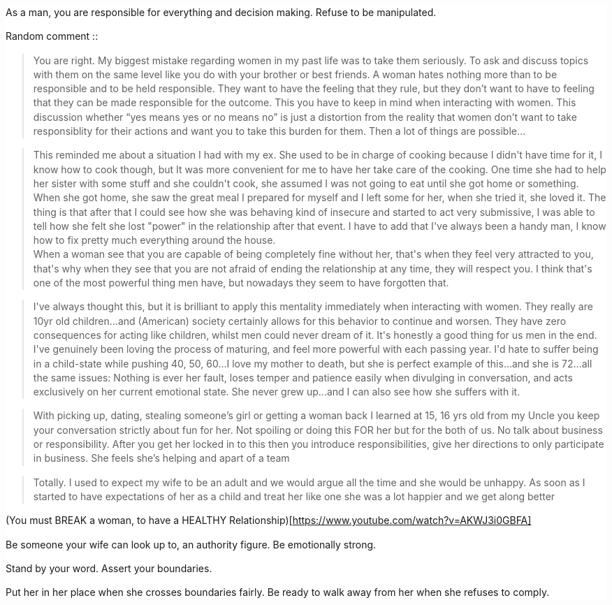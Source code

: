 As a man, you are responsible for everything and decision making. Refuse to be manipulated.


Random comment ::

> You are right. My biggest mistake regarding women in my past life was to take them seriously. To ask and discuss topics with them on the same level like you do with your brother or best friends. A woman hates nothing more than to be responsible and to be held responsible. They want to have the feeling that they rule, but they don’t want to have to feeling that they can be made responsible for the outcome. This you have to keep in mind when interacting with women. This discussion whether “yes means yes or no means no” is just a distortion from the reality that women don’t want to take responsiblity for their actions and want you to take this burden for them. Then a lot of things are possible…

> This reminded me about a situation I had with my ex. She used to be in charge of cooking because I didn't have time for it, I know how to cook though, but It was more convenient for me to have her take care of the cooking. One time she had to help her sister with some stuff and she couldn't cook, she assumed I was not going to eat until she got home or something. When she got home, she saw the great meal I prepared for myself and I left some for her, when she tried it, she loved it. The thing is that after that I could see how she was behaving kind of insecure and started to act very submissive, I was able to tell how she felt she lost "power" in the relationship after that event. I have to add that I've always been a handy man, I know how to fix pretty much everything around the house.  
When a woman see that you are capable of being completely fine without her, that's when they feel very attracted to you, that's why when they see that you are not afraid of ending the relationship at any time, they will respect you. I think that's one of the most powerful thing men have, but nowadays they seem to have forgotten that.

> I've always thought this, but it is brilliant to apply this mentality immediately when interacting with women. They really are 10yr old children...and (American) society certainly allows for this behavior to continue and worsen. They have zero consequences for acting like children, whilst men could never dream of it. It's honestly a good thing for us men in the end. I've genuinely been loving the process of maturing, and feel more powerful with each passing year. I'd hate to suffer being in a child-state while pushing 40, 50, 60...I love my mother to death, but she is perfect example of this...and she is 72...all the same issues: Nothing is ever her fault, loses temper and patience easily when divulging in conversation, and acts exclusively on her current emotional state. She never grew up...and I can also see how she suffers with it.

> With picking up, dating, stealing someone’s girl or getting a woman back I learned at 15, 16 yrs old from my Uncle you keep your conversation strictly about fun for her. Not spoiling or doing this FOR her but for the both of us. No talk about business or responsibility. After you get her locked in to this then you introduce responsibilities, give her directions to only participate in business. She feels she’s helping and apart of a team

> Totally.  I used to expect my wife to be an adult and we would argue all the time and she would be unhappy.  As soon as I started to have expectations of her as a child and treat her like one she was a lot happier and we get along better


(You must BREAK a woman, to have a HEALTHY Relationship)[https://www.youtube.com/watch?v=AKWJ3i0GBFA]

Be someone your wife can look up to, an authority figure. Be emotionally strong.

Stand by your word. Assert your boundaries.

Put her in her place when she crosses boundaries fairly. Be ready to walk away from her when she refuses to comply.
